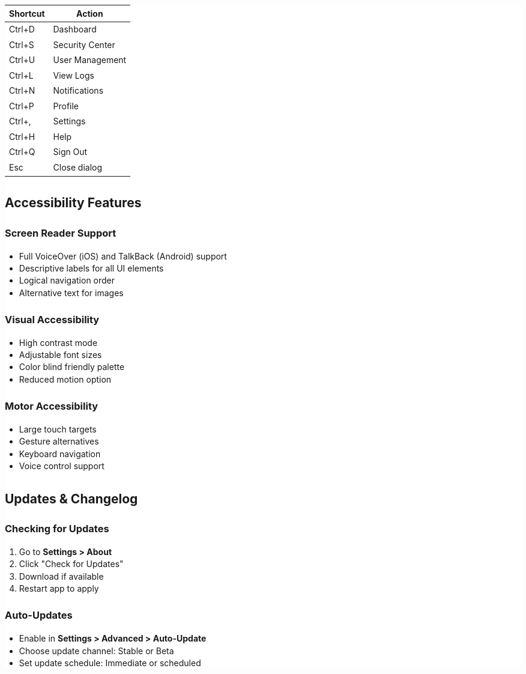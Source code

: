 | Shortcut | Action |
|----------|--------|
| Ctrl+D | Dashboard |
| Ctrl+S | Security Center |
| Ctrl+U | User Management |
| Ctrl+L | View Logs |
| Ctrl+N | Notifications |
| Ctrl+P | Profile |
| Ctrl+, | Settings |
| Ctrl+H | Help |
| Ctrl+Q | Sign Out |
| Esc | Close dialog |

## Accessibility Features

### Screen Reader Support
- Full VoiceOver (iOS) and TalkBack (Android) support
- Descriptive labels for all UI elements
- Logical navigation order
- Alternative text for images

### Visual Accessibility
- High contrast mode
- Adjustable font sizes
- Color blind friendly palette
- Reduced motion option

### Motor Accessibility
- Large touch targets
- Gesture alternatives
- Keyboard navigation
- Voice control support

## Updates & Changelog

### Checking for Updates
1. Go to **Settings > About**
2. Click "Check for Updates"
3. Download if available
4. Restart app to apply

### Auto-Updates
- Enable in **Settings > Advanced > Auto-Update**
- Choose update channel: Stable or Beta
- Set update schedule: Immediate or scheduled
